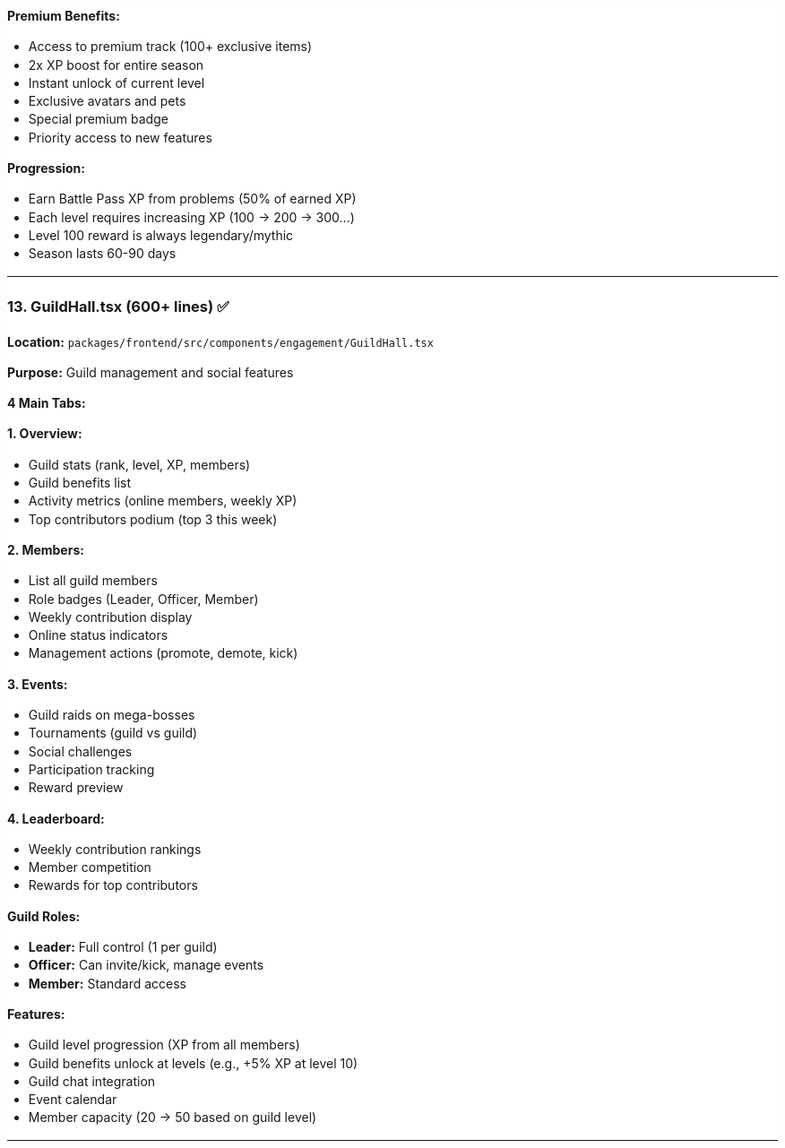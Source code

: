 **Premium Benefits:**
- Access to premium track (100+ exclusive items)
- 2x XP boost for entire season
- Instant unlock of current level
- Exclusive avatars and pets
- Special premium badge
- Priority access to new features

**Progression:**
- Earn Battle Pass XP from problems (50% of earned XP)
- Each level requires increasing XP (100 → 200 → 300...)
- Level 100 reward is always legendary/mythic
- Season lasts 60-90 days

---

### 13. **GuildHall.tsx** (600+ lines) ✅
**Location:** `packages/frontend/src/components/engagement/GuildHall.tsx`

**Purpose:** Guild management and social features

**4 Main Tabs:**

**1. Overview:**
- Guild stats (rank, level, XP, members)
- Guild benefits list
- Activity metrics (online members, weekly XP)
- Top contributors podium (top 3 this week)

**2. Members:**
- List all guild members
- Role badges (Leader, Officer, Member)
- Weekly contribution display
- Online status indicators
- Management actions (promote, demote, kick)

**3. Events:**
- Guild raids on mega-bosses
- Tournaments (guild vs guild)
- Social challenges
- Participation tracking
- Reward preview

**4. Leaderboard:**
- Weekly contribution rankings
- Member competition
- Rewards for top contributors

**Guild Roles:**
- **Leader:** Full control (1 per guild)
- **Officer:** Can invite/kick, manage events
- **Member:** Standard access

**Features:**
- Guild level progression (XP from all members)
- Guild benefits unlock at levels (e.g., +5% XP at level 10)
- Guild chat integration
- Event calendar
- Member capacity (20 → 50 based on guild level)

---